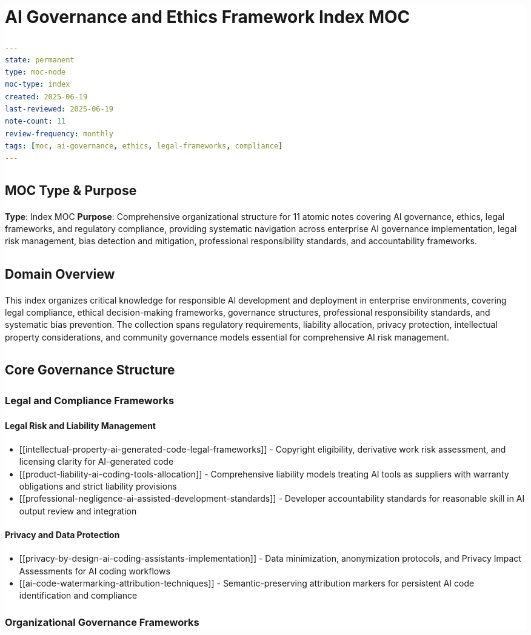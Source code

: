 # AI Governance and Ethics Framework Index MOC

```yaml
---
state: permanent
type: moc-node
moc-type: index
created: 2025-06-19
last-reviewed: 2025-06-19
note-count: 11
review-frequency: monthly
tags: [moc, ai-governance, ethics, legal-frameworks, compliance]
---
```

## MOC Type & Purpose

**Type**: Index MOC
**Purpose**: Comprehensive organizational structure for 11 atomic notes covering AI governance, ethics, legal frameworks, and regulatory compliance, providing systematic navigation across enterprise AI governance implementation, legal risk management, bias detection and mitigation, professional responsibility standards, and accountability frameworks.

## Domain Overview

This index organizes critical knowledge for responsible AI development and deployment in enterprise environments, covering legal compliance, ethical decision-making frameworks, governance structures, professional responsibility standards, and systematic bias prevention. The collection spans regulatory requirements, liability allocation, privacy protection, intellectual property considerations, and community governance models essential for comprehensive AI risk management.

## Core Governance Structure

### Legal and Compliance Frameworks

#### Legal Risk and Liability Management
- [[intellectual-property-ai-generated-code-legal-frameworks]] - Copyright eligibility, derivative work risk assessment, and licensing clarity for AI-generated code
- [[product-liability-ai-coding-tools-allocation]] - Comprehensive liability models treating AI tools as suppliers with warranty obligations and strict liability provisions
- [[professional-negligence-ai-assisted-development-standards]] - Developer accountability standards for reasonable skill in AI output review and integration

#### Privacy and Data Protection
- [[privacy-by-design-ai-coding-assistants-implementation]] - Data minimization, anonymization protocols, and Privacy Impact Assessments for AI coding workflows
- [[ai-code-watermarking-attribution-techniques]] - Semantic-preserving attribution markers for persistent AI code identification and compliance

### Organizational Governance Frameworks
